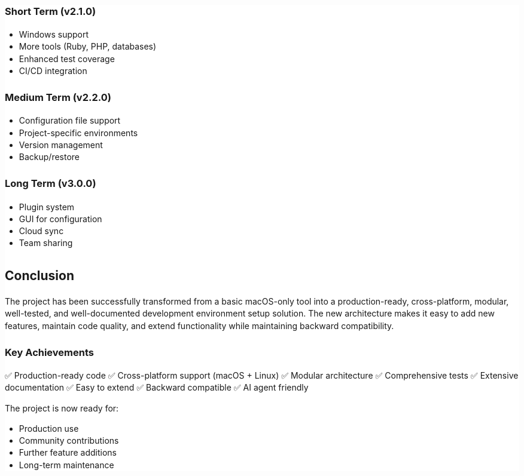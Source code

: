 ### Short Term (v2.1.0)
- Windows support
- More tools (Ruby, PHP, databases)
- Enhanced test coverage
- CI/CD integration

### Medium Term (v2.2.0)
- Configuration file support
- Project-specific environments
- Version management
- Backup/restore

### Long Term (v3.0.0)
- Plugin system
- GUI for configuration
- Cloud sync
- Team sharing

## Conclusion

The project has been successfully transformed from a basic macOS-only tool into a production-ready, cross-platform, modular, well-tested, and well-documented development environment setup solution. The new architecture makes it easy to add new features, maintain code quality, and extend functionality while maintaining backward compatibility.

### Key Achievements
✅ Production-ready code
✅ Cross-platform support (macOS + Linux)
✅ Modular architecture
✅ Comprehensive tests
✅ Extensive documentation
✅ Easy to extend
✅ Backward compatible
✅ AI agent friendly

The project is now ready for:
- Production use
- Community contributions
- Further feature additions
- Long-term maintenance
